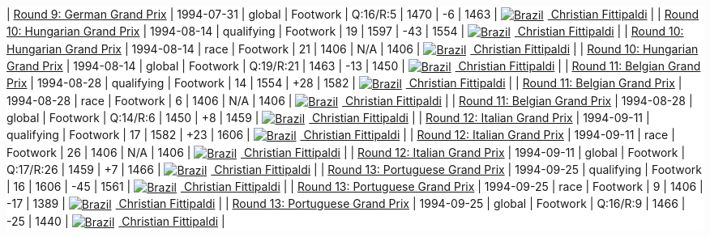 | [Round 9: German Grand Prix](../seasons/1994-season-report#round-9-german-grand-prix) | 1994-07-31 | global | Footwork | Q:16/R:5 | 1470 | -6 | 1463 | [<img src="https://upload.wikimedia.org/wikipedia/commons/0/05/Flag_of_Brazil.svg" alt="Brazil" width="20" height="auto" style="vertical-align: middle; margin-right: 5px;" onerror="this.outerHTML='🇧🇷'; this.style.marginRight='5px';"/> Christian Fittipaldi](christian-fittipaldi) |
| [Round 10: Hungarian Grand Prix](../seasons/1994-season-report#round-10-hungarian-grand-prix) | 1994-08-14 | qualifying | Footwork | 19 | 1597 | -43 | 1554 | [<img src="https://upload.wikimedia.org/wikipedia/commons/0/05/Flag_of_Brazil.svg" alt="Brazil" width="20" height="auto" style="vertical-align: middle; margin-right: 5px;" onerror="this.outerHTML='🇧🇷'; this.style.marginRight='5px';"/> Christian Fittipaldi](christian-fittipaldi) |
| [Round 10: Hungarian Grand Prix](../seasons/1994-season-report#round-10-hungarian-grand-prix) | 1994-08-14 | race | Footwork | 21 | 1406 | N/A | 1406 | [<img src="https://upload.wikimedia.org/wikipedia/commons/0/05/Flag_of_Brazil.svg" alt="Brazil" width="20" height="auto" style="vertical-align: middle; margin-right: 5px;" onerror="this.outerHTML='🇧🇷'; this.style.marginRight='5px';"/> Christian Fittipaldi](christian-fittipaldi) |
| [Round 10: Hungarian Grand Prix](../seasons/1994-season-report#round-10-hungarian-grand-prix) | 1994-08-14 | global | Footwork | Q:19/R:21 | 1463 | -13 | 1450 | [<img src="https://upload.wikimedia.org/wikipedia/commons/0/05/Flag_of_Brazil.svg" alt="Brazil" width="20" height="auto" style="vertical-align: middle; margin-right: 5px;" onerror="this.outerHTML='🇧🇷'; this.style.marginRight='5px';"/> Christian Fittipaldi](christian-fittipaldi) |
| [Round 11: Belgian Grand Prix](../seasons/1994-season-report#round-11-belgian-grand-prix) | 1994-08-28 | qualifying | Footwork | 14 | 1554 | +28 | 1582 | [<img src="https://upload.wikimedia.org/wikipedia/commons/0/05/Flag_of_Brazil.svg" alt="Brazil" width="20" height="auto" style="vertical-align: middle; margin-right: 5px;" onerror="this.outerHTML='🇧🇷'; this.style.marginRight='5px';"/> Christian Fittipaldi](christian-fittipaldi) |
| [Round 11: Belgian Grand Prix](../seasons/1994-season-report#round-11-belgian-grand-prix) | 1994-08-28 | race | Footwork | 6 | 1406 | N/A | 1406 | [<img src="https://upload.wikimedia.org/wikipedia/commons/0/05/Flag_of_Brazil.svg" alt="Brazil" width="20" height="auto" style="vertical-align: middle; margin-right: 5px;" onerror="this.outerHTML='🇧🇷'; this.style.marginRight='5px';"/> Christian Fittipaldi](christian-fittipaldi) |
| [Round 11: Belgian Grand Prix](../seasons/1994-season-report#round-11-belgian-grand-prix) | 1994-08-28 | global | Footwork | Q:14/R:6 | 1450 | +8 | 1459 | [<img src="https://upload.wikimedia.org/wikipedia/commons/0/05/Flag_of_Brazil.svg" alt="Brazil" width="20" height="auto" style="vertical-align: middle; margin-right: 5px;" onerror="this.outerHTML='🇧🇷'; this.style.marginRight='5px';"/> Christian Fittipaldi](christian-fittipaldi) |
| [Round 12: Italian Grand Prix](../seasons/1994-season-report#round-12-italian-grand-prix) | 1994-09-11 | qualifying | Footwork | 17 | 1582 | +23 | 1606 | [<img src="https://upload.wikimedia.org/wikipedia/commons/0/05/Flag_of_Brazil.svg" alt="Brazil" width="20" height="auto" style="vertical-align: middle; margin-right: 5px;" onerror="this.outerHTML='🇧🇷'; this.style.marginRight='5px';"/> Christian Fittipaldi](christian-fittipaldi) |
| [Round 12: Italian Grand Prix](../seasons/1994-season-report#round-12-italian-grand-prix) | 1994-09-11 | race | Footwork | 26 | 1406 | N/A | 1406 | [<img src="https://upload.wikimedia.org/wikipedia/commons/0/05/Flag_of_Brazil.svg" alt="Brazil" width="20" height="auto" style="vertical-align: middle; margin-right: 5px;" onerror="this.outerHTML='🇧🇷'; this.style.marginRight='5px';"/> Christian Fittipaldi](christian-fittipaldi) |
| [Round 12: Italian Grand Prix](../seasons/1994-season-report#round-12-italian-grand-prix) | 1994-09-11 | global | Footwork | Q:17/R:26 | 1459 | +7 | 1466 | [<img src="https://upload.wikimedia.org/wikipedia/commons/0/05/Flag_of_Brazil.svg" alt="Brazil" width="20" height="auto" style="vertical-align: middle; margin-right: 5px;" onerror="this.outerHTML='🇧🇷'; this.style.marginRight='5px';"/> Christian Fittipaldi](christian-fittipaldi) |
| [Round 13: Portuguese Grand Prix](../seasons/1994-season-report#round-13-portuguese-grand-prix) | 1994-09-25 | qualifying | Footwork | 16 | 1606 | -45 | 1561 | [<img src="https://upload.wikimedia.org/wikipedia/commons/0/05/Flag_of_Brazil.svg" alt="Brazil" width="20" height="auto" style="vertical-align: middle; margin-right: 5px;" onerror="this.outerHTML='🇧🇷'; this.style.marginRight='5px';"/> Christian Fittipaldi](christian-fittipaldi) |
| [Round 13: Portuguese Grand Prix](../seasons/1994-season-report#round-13-portuguese-grand-prix) | 1994-09-25 | race | Footwork | 9 | 1406 | -17 | 1389 | [<img src="https://upload.wikimedia.org/wikipedia/commons/0/05/Flag_of_Brazil.svg" alt="Brazil" width="20" height="auto" style="vertical-align: middle; margin-right: 5px;" onerror="this.outerHTML='🇧🇷'; this.style.marginRight='5px';"/> Christian Fittipaldi](christian-fittipaldi) |
| [Round 13: Portuguese Grand Prix](../seasons/1994-season-report#round-13-portuguese-grand-prix) | 1994-09-25 | global | Footwork | Q:16/R:9 | 1466 | -25 | 1440 | [<img src="https://upload.wikimedia.org/wikipedia/commons/0/05/Flag_of_Brazil.svg" alt="Brazil" width="20" height="auto" style="vertical-align: middle; margin-right: 5px;" onerror="this.outerHTML='🇧🇷'; this.style.marginRight='5px';"/> Christian Fittipaldi](christian-fittipaldi) |